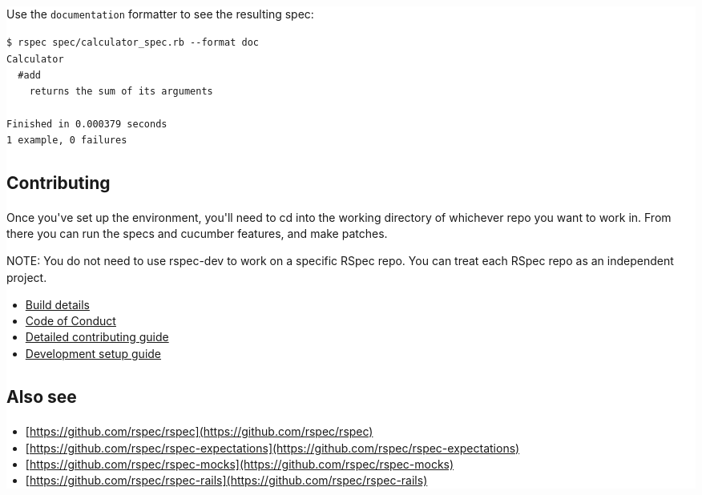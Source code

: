 Use the `documentation` formatter to see the resulting spec:

```
$ rspec spec/calculator_spec.rb --format doc
Calculator
  #add
    returns the sum of its arguments

Finished in 0.000379 seconds
1 example, 0 failures
```

## Contributing

Once you've set up the environment, you'll need to cd into the working
directory of whichever repo you want to work in. From there you can run the
specs and cucumber features, and make patches.

NOTE: You do not need to use rspec-dev to work on a specific RSpec repo. You
can treat each RSpec repo as an independent project.

* [Build details](BUILD_DETAIL.md)
* [Code of Conduct](CODE_OF_CONDUCT.md)
* [Detailed contributing guide](CONTRIBUTING.md)
* [Development setup guide](DEVELOPMENT.md)

## Also see

* [https://github.com/rspec/rspec](https://github.com/rspec/rspec)
* [https://github.com/rspec/rspec-expectations](https://github.com/rspec/rspec-expectations)
* [https://github.com/rspec/rspec-mocks](https://github.com/rspec/rspec-mocks)
* [https://github.com/rspec/rspec-rails](https://github.com/rspec/rspec-rails)
